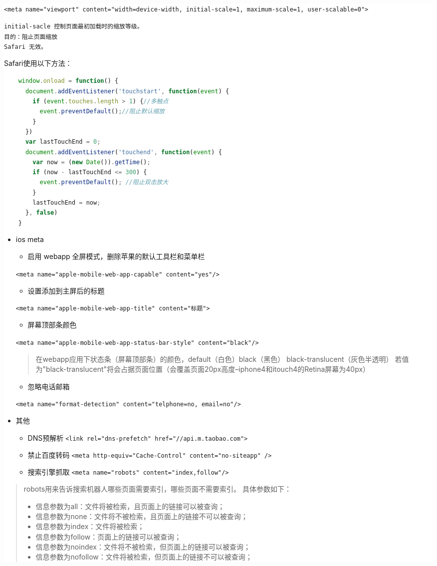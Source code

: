 `<meta name="viewport" content="width=device-width, initial-scale=1, maximum-scale=1, user-scalable=0">`

    initial-sacle 控制页面最初加载时的缩放等级。
    目的：阻止页面缩放
    Safari 无效。

Safari使用以下方法：

```js
	window.onload = function() {
	  document.addEventListener('touchstart', function(event) {
	    if (event.touches.length > 1) {//多触点
	      event.preventDefault();//阻止默认缩放
	    }
	  })
	  var lastTouchEnd = 0;
	  document.addEventListener('touchend', function(event) {
	    var now = (new Date()).getTime();
	    if (now - lastTouchEnd <= 300) {
	      event.preventDefault(); //阻止双击放大
	    }
	    lastTouchEnd = now;
	  }, false)
	}
```

+ ios meta

	- 启用 webapp 全屏模式，删除苹果的默认工具栏和菜单栏
	
	`<meta name="apple-mobile-web-app-capable" content="yes"/>`

	- 设置添加到主屏后的标题

	`<meta name="apple-mobile-web-app-title" content="标题">`

	- 屏幕顶部条颜色

	`<meta name="apple-mobile-web-app-status-bar-style" content="black"/>`

	> 在webapp应用下状态条（屏幕顶部条）的颜色，default（白色）black（黑色） black-translucent（灰色半透明）
	> 若值为"black-translucent"将会占据页面位置（会覆盖页面20px高度–iphone4和itouch4的Retina屏幕为40px）

	- 忽略电话邮箱

	`<meta name="format-detection" content="telphone=no, email=no"/>`


+ 其他
	- DNS预解析
	`<link rel="dns-prefetch" href="//api.m.taobao.com">`

	- 禁止百度转码
	`<meta http-equiv="Cache-Control" content="no-siteapp" />`

	- 搜索引擎抓取
	`<meta name="robots" content="index,follow"/>`

> robots用来告诉搜索机器人哪些页面需要索引，哪些页面不需要索引。
> 具体参数如下：
> - 信息参数为all：文件将被检索，且页面上的链接可以被查询；
> - 信息参数为none：文件将不被检索，且页面上的链接不可以被查询；
> - 信息参数为index：文件将被检索；
> - 信息参数为follow：页面上的链接可以被查询；
> - 信息参数为noindex：文件将不被检索，但页面上的链接可以被查询；
> - 信息参数为nofollow：文件将被检索，但页面上的链接不可以被查询；

